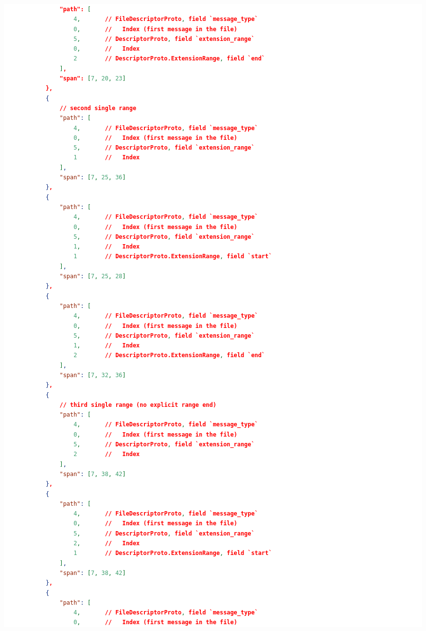 ```json title="File descriptor"
                "path": [
                    4,       // FileDescriptorProto, field `message_type`
                    0,       //   Index (first message in the file)
                    5,       // DescriptorProto, field `extension_range`
                    0,       //   Index
                    2        // DescriptorProto.ExtensionRange, field `end`
                ],
                "span": [7, 20, 23]
            },
            {
                // second single range
                "path": [
                    4,       // FileDescriptorProto, field `message_type`
                    0,       //   Index (first message in the file)
                    5,       // DescriptorProto, field `extension_range`
                    1        //   Index
                ],
                "span": [7, 25, 36]
            },
            {
                "path": [
                    4,       // FileDescriptorProto, field `message_type`
                    0,       //   Index (first message in the file)
                    5,       // DescriptorProto, field `extension_range`
                    1,       //   Index
                    1        // DescriptorProto.ExtensionRange, field `start`
                ],
                "span": [7, 25, 28]
            },
            {
                "path": [
                    4,       // FileDescriptorProto, field `message_type`
                    0,       //   Index (first message in the file)
                    5,       // DescriptorProto, field `extension_range`
                    1,       //   Index
                    2        // DescriptorProto.ExtensionRange, field `end`
                ],
                "span": [7, 32, 36]
            },
            {
                // third single range (no explicit range end)
                "path": [
                    4,       // FileDescriptorProto, field `message_type`
                    0,       //   Index (first message in the file)
                    5,       // DescriptorProto, field `extension_range`
                    2        //   Index
                ],
                "span": [7, 38, 42]
            },
            {
                "path": [
                    4,       // FileDescriptorProto, field `message_type`
                    0,       //   Index (first message in the file)
                    5,       // DescriptorProto, field `extension_range`
                    2,       //   Index
                    1        // DescriptorProto.ExtensionRange, field `start`
                ],
                "span": [7, 38, 42]
            },
            {
                "path": [
                    4,       // FileDescriptorProto, field `message_type`
                    0,       //   Index (first message in the file)
```